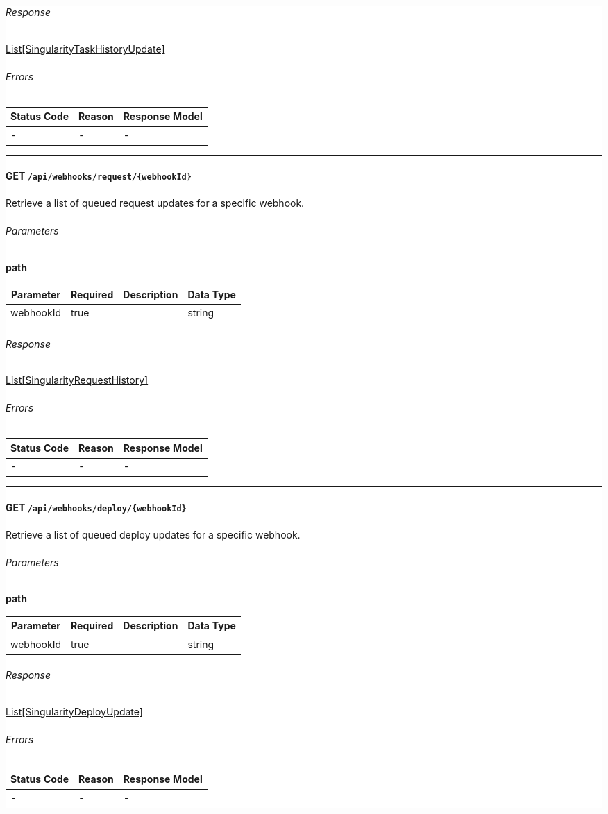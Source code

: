 ###### Response
[List[SingularityTaskHistoryUpdate]](#model-SingularityTaskHistoryUpdate)


###### Errors
| Status Code | Reason      | Response Model |
|-------------|-------------|----------------|
| - | - | - |


- - -
#### **GET** `/api/webhooks/request/{webhookId}`

Retrieve a list of queued request updates for a specific webhook.


###### Parameters
**path**

| Parameter | Required | Description | Data Type |
|-----------|----------|-------------|-----------|
| webhookId | true |  | string |

###### Response
[List[SingularityRequestHistory]](#model-SingularityRequestHistory)


###### Errors
| Status Code | Reason      | Response Model |
|-------------|-------------|----------------|
| - | - | - |


- - -
#### **GET** `/api/webhooks/deploy/{webhookId}`

Retrieve a list of queued deploy updates for a specific webhook.


###### Parameters
**path**

| Parameter | Required | Description | Data Type |
|-----------|----------|-------------|-----------|
| webhookId | true |  | string |

###### Response
[List[SingularityDeployUpdate]](#model-SingularityDeployUpdate)


###### Errors
| Status Code | Reason      | Response Model |
|-------------|-------------|----------------|
| - | - | - |
